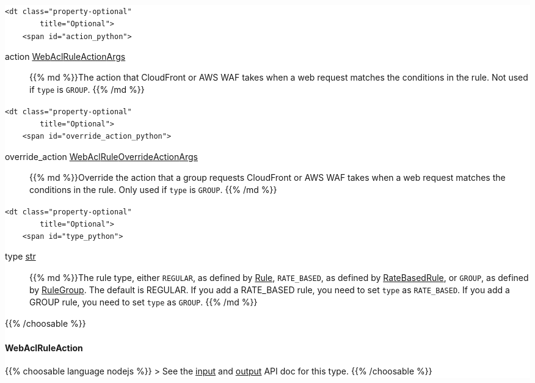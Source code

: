     <dt class="property-optional"
            title="Optional">
        <span id="action_python">
<a href="#action_python" style="color: inherit; text-decoration: inherit;">action</a>
</span> 
        <span class="property-indicator"></span>
        <span class="property-type"><a href="#webaclruleaction">Web<wbr>Acl<wbr>Rule<wbr>Action<wbr>Args</a></span>
    </dt>
    <dd>{{% md %}}The action that CloudFront or AWS WAF takes when a web request matches the conditions in the rule. Not used if `type` is `GROUP`.
{{% /md %}}</dd>

    <dt class="property-optional"
            title="Optional">
        <span id="override_action_python">
<a href="#override_action_python" style="color: inherit; text-decoration: inherit;">override_<wbr>action</a>
</span> 
        <span class="property-indicator"></span>
        <span class="property-type"><a href="#webaclruleoverrideaction">Web<wbr>Acl<wbr>Rule<wbr>Override<wbr>Action<wbr>Args</a></span>
    </dt>
    <dd>{{% md %}}Override the action that a group requests CloudFront or AWS WAF takes when a web request matches the conditions in the rule. Only used if `type` is `GROUP`.
{{% /md %}}</dd>

    <dt class="property-optional"
            title="Optional">
        <span id="type_python">
<a href="#type_python" style="color: inherit; text-decoration: inherit;">type</a>
</span> 
        <span class="property-indicator"></span>
        <span class="property-type"><a href="https://docs.python.org/3/library/stdtypes.html">str</a></span>
    </dt>
    <dd>{{% md %}}The rule type, either `REGULAR`, as defined by [Rule](http://docs.aws.amazon.com/waf/latest/APIReference/API_Rule.html), `RATE_BASED`, as defined by [RateBasedRule](http://docs.aws.amazon.com/waf/latest/APIReference/API_RateBasedRule.html), or `GROUP`, as defined by [RuleGroup](https://docs.aws.amazon.com/waf/latest/APIReference/API_RuleGroup.html). The default is REGULAR. If you add a RATE_BASED rule, you need to set `type` as `RATE_BASED`. If you add a GROUP rule, you need to set `type` as `GROUP`.
{{% /md %}}</dd>

</dl>
{{% /choosable %}}





<h4 id="webaclruleaction">Web<wbr>Acl<wbr>Rule<wbr>Action</h4>
{{% choosable language nodejs %}}
> See the <a href="/docs/reference/pkg/nodejs/pulumi/aws/types/input/#WebAclRuleAction">input</a> and <a href="/docs/reference/pkg/nodejs/pulumi/aws/types/output/#WebAclRuleAction">output</a> API doc for this type.
{{% /choosable %}}
